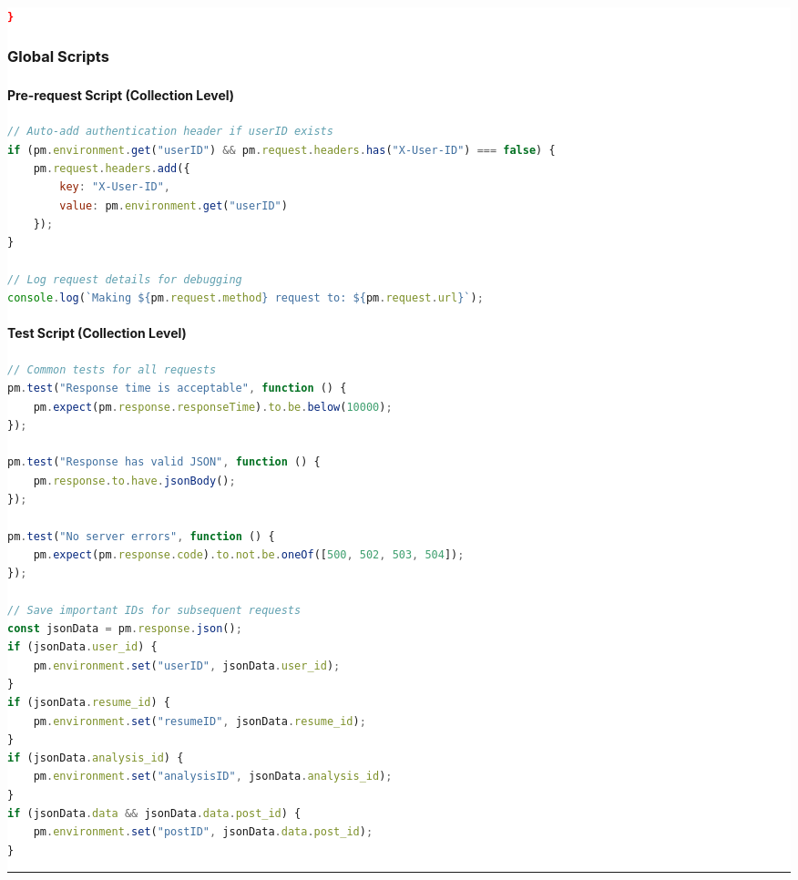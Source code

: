 ```json
}
```

### Global Scripts

#### Pre-request Script (Collection Level)
```javascript
// Auto-add authentication header if userID exists
if (pm.environment.get("userID") && pm.request.headers.has("X-User-ID") === false) {
    pm.request.headers.add({
        key: "X-User-ID",
        value: pm.environment.get("userID")
    });
}

// Log request details for debugging
console.log(`Making ${pm.request.method} request to: ${pm.request.url}`);
```

#### Test Script (Collection Level)
```javascript
// Common tests for all requests
pm.test("Response time is acceptable", function () {
    pm.expect(pm.response.responseTime).to.be.below(10000);
});

pm.test("Response has valid JSON", function () {
    pm.response.to.have.jsonBody();
});

pm.test("No server errors", function () {
    pm.expect(pm.response.code).to.not.be.oneOf([500, 502, 503, 504]);
});

// Save important IDs for subsequent requests
const jsonData = pm.response.json();
if (jsonData.user_id) {
    pm.environment.set("userID", jsonData.user_id);
}
if (jsonData.resume_id) {
    pm.environment.set("resumeID", jsonData.resume_id);
}
if (jsonData.analysis_id) {
    pm.environment.set("analysisID", jsonData.analysis_id);
}
if (jsonData.data && jsonData.data.post_id) {
    pm.environment.set("postID", jsonData.data.post_id);
}
```

---
